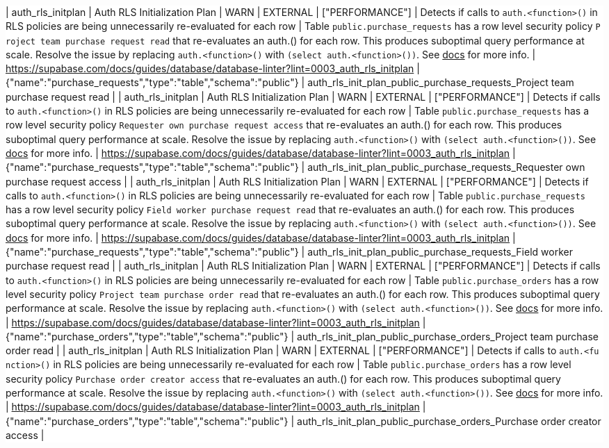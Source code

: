 | auth_rls_initplan            | Auth RLS Initialization Plan | WARN  | EXTERNAL | ["PERFORMANCE"] | Detects if calls to `auth.<function>()` in RLS policies are being unnecessarily re-evaluated for each row                                                                                                                                               | Table `public.purchase_requests` has a row level security policy `Project team purchase request read` that re-evaluates an auth.<function>() for each row. This produces suboptimal query performance at scale. Resolve the issue by replacing `auth.<function>()` with `(select auth.<function>())`. See [docs](https://supabase.com/docs/guides/database/postgres/row-level-security#call-functions-with-select) for more info.                             | https://supabase.com/docs/guides/database/database-linter?lint=0003_auth_rls_initplan            | {"name":"purchase_requests","type":"table","schema":"public"}            | auth_rls_init_plan_public_purchase_requests_Project team purchase request read                             |
| auth_rls_initplan            | Auth RLS Initialization Plan | WARN  | EXTERNAL | ["PERFORMANCE"] | Detects if calls to `auth.<function>()` in RLS policies are being unnecessarily re-evaluated for each row                                                                                                                                               | Table `public.purchase_requests` has a row level security policy `Requester own purchase request access` that re-evaluates an auth.<function>() for each row. This produces suboptimal query performance at scale. Resolve the issue by replacing `auth.<function>()` with `(select auth.<function>())`. See [docs](https://supabase.com/docs/guides/database/postgres/row-level-security#call-functions-with-select) for more info.                          | https://supabase.com/docs/guides/database/database-linter?lint=0003_auth_rls_initplan            | {"name":"purchase_requests","type":"table","schema":"public"}            | auth_rls_init_plan_public_purchase_requests_Requester own purchase request access                          |
| auth_rls_initplan            | Auth RLS Initialization Plan | WARN  | EXTERNAL | ["PERFORMANCE"] | Detects if calls to `auth.<function>()` in RLS policies are being unnecessarily re-evaluated for each row                                                                                                                                               | Table `public.purchase_requests` has a row level security policy `Field worker purchase request read` that re-evaluates an auth.<function>() for each row. This produces suboptimal query performance at scale. Resolve the issue by replacing `auth.<function>()` with `(select auth.<function>())`. See [docs](https://supabase.com/docs/guides/database/postgres/row-level-security#call-functions-with-select) for more info.                             | https://supabase.com/docs/guides/database/database-linter?lint=0003_auth_rls_initplan            | {"name":"purchase_requests","type":"table","schema":"public"}            | auth_rls_init_plan_public_purchase_requests_Field worker purchase request read                             |
| auth_rls_initplan            | Auth RLS Initialization Plan | WARN  | EXTERNAL | ["PERFORMANCE"] | Detects if calls to `auth.<function>()` in RLS policies are being unnecessarily re-evaluated for each row                                                                                                                                               | Table `public.purchase_orders` has a row level security policy `Project team purchase order read` that re-evaluates an auth.<function>() for each row. This produces suboptimal query performance at scale. Resolve the issue by replacing `auth.<function>()` with `(select auth.<function>())`. See [docs](https://supabase.com/docs/guides/database/postgres/row-level-security#call-functions-with-select) for more info.                                 | https://supabase.com/docs/guides/database/database-linter?lint=0003_auth_rls_initplan            | {"name":"purchase_orders","type":"table","schema":"public"}              | auth_rls_init_plan_public_purchase_orders_Project team purchase order read                                 |
| auth_rls_initplan            | Auth RLS Initialization Plan | WARN  | EXTERNAL | ["PERFORMANCE"] | Detects if calls to `auth.<function>()` in RLS policies are being unnecessarily re-evaluated for each row                                                                                                                                               | Table `public.purchase_orders` has a row level security policy `Purchase order creator access` that re-evaluates an auth.<function>() for each row. This produces suboptimal query performance at scale. Resolve the issue by replacing `auth.<function>()` with `(select auth.<function>())`. See [docs](https://supabase.com/docs/guides/database/postgres/row-level-security#call-functions-with-select) for more info.                                    | https://supabase.com/docs/guides/database/database-linter?lint=0003_auth_rls_initplan            | {"name":"purchase_orders","type":"table","schema":"public"}              | auth_rls_init_plan_public_purchase_orders_Purchase order creator access                                    |